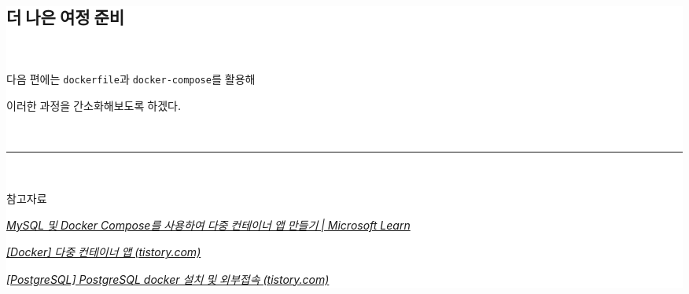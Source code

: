 ## 더 나은 여정 준비

<br>

다음 편에는 `dockerfile`과 `docker-compose`를 활용해

이러한 과정을 간소화해보도록 하겠다.

<br>

---

<br>

참고자료

_[MySQL 및 Docker Compose를 사용하여 다중 컨테이너 앱 만들기 | Microsoft Learn](https://learn.microsoft.com/ko-kr/visualstudio/docker/tutorials/tutorial-multi-container-app-mysql)_

_[[Docker] 다중 컨테이너 앱 (tistory.com)](https://jokeyyy.tistory.com/33)_

_[[PostgreSQL] PostgreSQL docker 설치 및 외부접속 (tistory.com)](https://yjkim97.tistory.com/60)_


```toc

```
